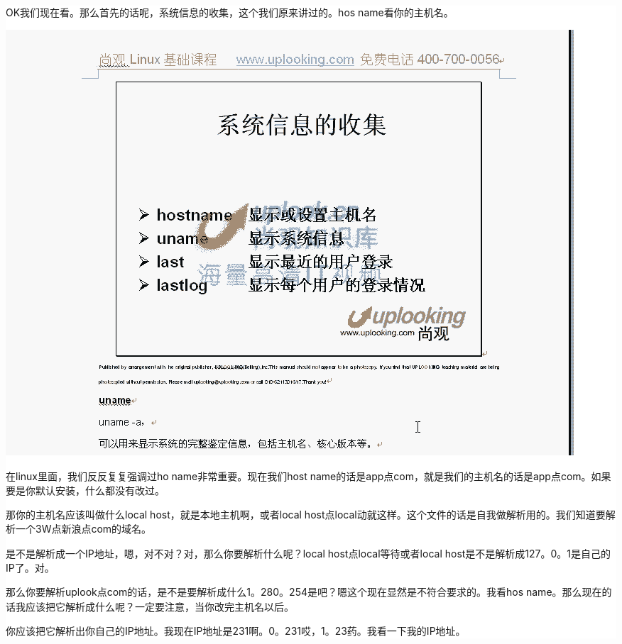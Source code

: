 OK我们现在看。那么首先的话呢，系统信息的收集，这个我们原来讲过的。hos name看你的主机名。

![](img/b542f4c9fcf1dbd374233a5c45fb5032_7.png)

在linux里面，我们反反复复强调过ho name非常重要。现在我们host name的话是app点com，就是我们的主机名的话是app点com。如果要是你默认安装，什么都没有改过。

那你的主机名应该叫做什么local host，就是本地主机啊，或者local host点local动就这样。这个文件的话是自我做解析用的。我们知道要解析一个3W点新浪点com的域名。

是不是解析成一个IP地址，嗯，对不对？对，那么你要解析什么呢？local host点local等待或者local host是不是解析成127。0。1是自己的IP了。对。

那么你要解析uplook点com的话，是不是要解析成什么1。280。254是吧？嗯这个现在显然是不符合要求的。我看hos name。那么现在的话我应该把它解析成什么呢？一定要注意，当你改完主机名以后。

你应该把它解析出你自己的IP地址。我现在IP地址是231啊。0。231哎，1。23药。我看一下我的IP地址。


